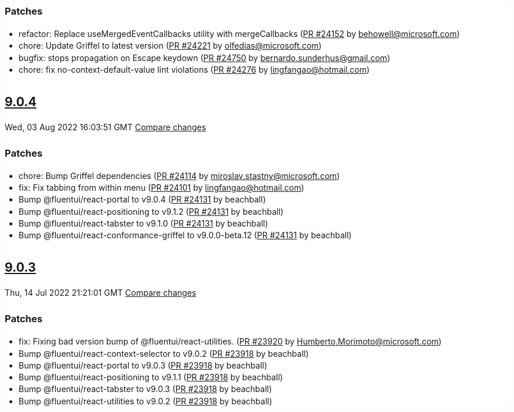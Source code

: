 ### Patches

- refactor: Replace useMergedEventCallbacks utility with mergeCallbacks ([PR #24152](https://github.com/microsoft/fluentui/pull/24152) by behowell@microsoft.com)
- chore: Update Griffel to latest version ([PR #24221](https://github.com/microsoft/fluentui/pull/24221) by olfedias@microsoft.com)
- bugfix: stops propagation on Escape keydown ([PR #24750](https://github.com/microsoft/fluentui/pull/24750) by bernardo.sunderhus@gmail.com)
- chore: fix no-context-default-value lint violations ([PR #24276](https://github.com/microsoft/fluentui/pull/24276) by lingfangao@hotmail.com)

## [9.0.4](https://github.com/microsoft/fluentui/tree/@fluentui/react-menu_v9.0.4)

Wed, 03 Aug 2022 16:03:51 GMT 
[Compare changes](https://github.com/microsoft/fluentui/compare/@fluentui/react-menu_v9.0.3..@fluentui/react-menu_v9.0.4)

### Patches

- chore: Bump Griffel dependencies ([PR #24114](https://github.com/microsoft/fluentui/pull/24114) by miroslav.stastny@microsoft.com)
- fix: Fix tabbing from within menu ([PR #24101](https://github.com/microsoft/fluentui/pull/24101) by lingfangao@hotmail.com)
- Bump @fluentui/react-portal to v9.0.4 ([PR #24131](https://github.com/microsoft/fluentui/pull/24131) by beachball)
- Bump @fluentui/react-positioning to v9.1.2 ([PR #24131](https://github.com/microsoft/fluentui/pull/24131) by beachball)
- Bump @fluentui/react-tabster to v9.1.0 ([PR #24131](https://github.com/microsoft/fluentui/pull/24131) by beachball)
- Bump @fluentui/react-conformance-griffel to v9.0.0-beta.12 ([PR #24131](https://github.com/microsoft/fluentui/pull/24131) by beachball)

## [9.0.3](https://github.com/microsoft/fluentui/tree/@fluentui/react-menu_v9.0.3)

Thu, 14 Jul 2022 21:21:01 GMT 
[Compare changes](https://github.com/microsoft/fluentui/compare/@fluentui/react-menu_v9.0.2..@fluentui/react-menu_v9.0.3)

### Patches

- fix: Fixing bad version bump of @fluentui/react-utilities. ([PR #23920](https://github.com/microsoft/fluentui/pull/23920) by Humberto.Morimoto@microsoft.com)
- Bump @fluentui/react-context-selector to v9.0.2 ([PR #23918](https://github.com/microsoft/fluentui/pull/23918) by beachball)
- Bump @fluentui/react-portal to v9.0.3 ([PR #23918](https://github.com/microsoft/fluentui/pull/23918) by beachball)
- Bump @fluentui/react-positioning to v9.1.1 ([PR #23918](https://github.com/microsoft/fluentui/pull/23918) by beachball)
- Bump @fluentui/react-tabster to v9.0.3 ([PR #23918](https://github.com/microsoft/fluentui/pull/23918) by beachball)
- Bump @fluentui/react-utilities to v9.0.2 ([PR #23918](https://github.com/microsoft/fluentui/pull/23918) by beachball)
